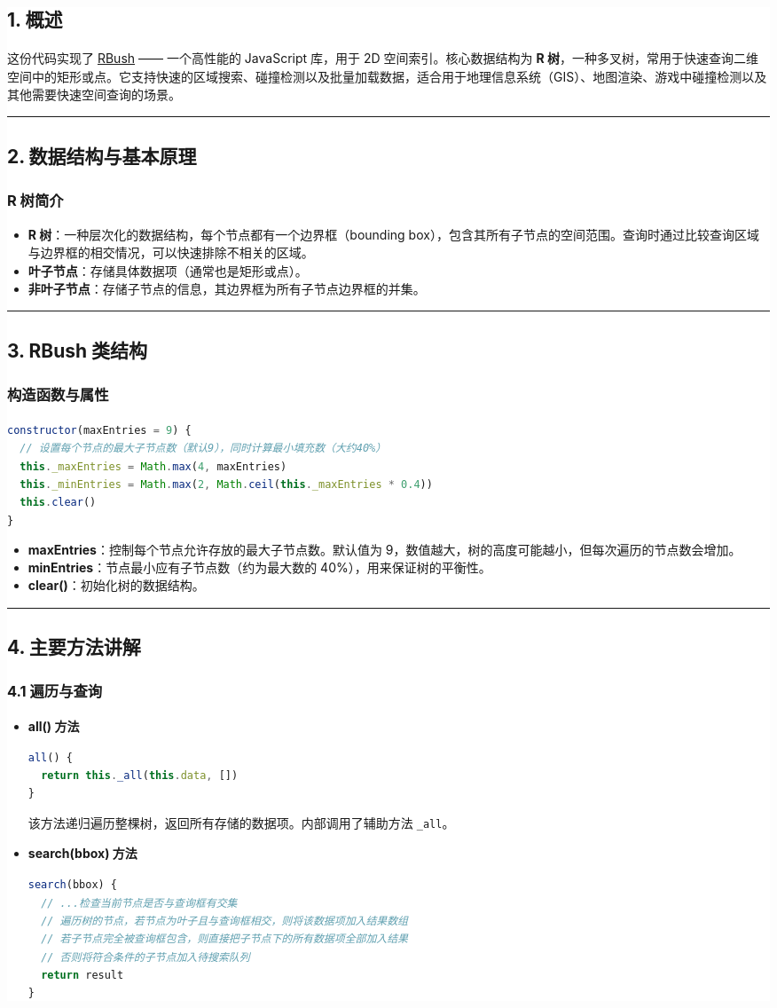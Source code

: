 ## 1. 概述

这份代码实现了 [RBush](https://github.com/mourner/rbush) —— 一个高性能的 JavaScript 库，用于 2D 空间索引。核心数据结构为 **R 树**，一种多叉树，常用于快速查询二维空间中的矩形或点。它支持快速的区域搜索、碰撞检测以及批量加载数据，适合用于地理信息系统（GIS）、地图渲染、游戏中碰撞检测以及其他需要快速空间查询的场景。

---

## 2. 数据结构与基本原理

### R 树简介

- **R 树**：一种层次化的数据结构，每个节点都有一个边界框（bounding box），包含其所有子节点的空间范围。查询时通过比较查询区域与边界框的相交情况，可以快速排除不相关的区域。
- **叶子节点**：存储具体数据项（通常也是矩形或点）。
- **非叶子节点**：存储子节点的信息，其边界框为所有子节点边界框的并集。

---

## 3. RBush 类结构

### 构造函数与属性

```js
constructor(maxEntries = 9) {
  // 设置每个节点的最大子节点数（默认9），同时计算最小填充数（大约40%）
  this._maxEntries = Math.max(4, maxEntries)
  this._minEntries = Math.max(2, Math.ceil(this._maxEntries * 0.4))
  this.clear()
}
```

- **maxEntries**：控制每个节点允许存放的最大子节点数。默认值为 9，数值越大，树的高度可能越小，但每次遍历的节点数会增加。
- **minEntries**：节点最小应有子节点数（约为最大数的 40%），用来保证树的平衡性。
- **clear()**：初始化树的数据结构。

---

## 4. 主要方法讲解

### 4.1 遍历与查询

- **all() 方法**

  ```js
  all() {
    return this._all(this.data, [])
  }
  ```

  该方法递归遍历整棵树，返回所有存储的数据项。内部调用了辅助方法 `_all`。

- **search(bbox) 方法**

  ```js
  search(bbox) {
    // ...检查当前节点是否与查询框有交集
    // 遍历树的节点，若节点为叶子且与查询框相交，则将该数据项加入结果数组
    // 若子节点完全被查询框包含，则直接把子节点下的所有数据项全部加入结果
    // 否则将符合条件的子节点加入待搜索队列
    return result
  }
  ```
